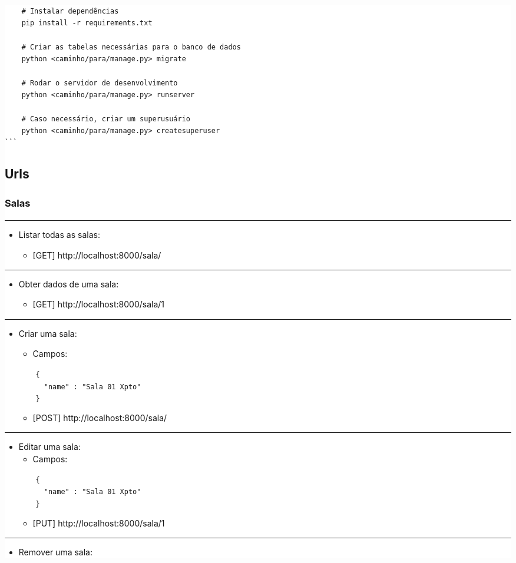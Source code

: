 		# Instalar dependências
		pip install -r requirements.txt

		# Criar as tabelas necessárias para o banco de dados
		python <caminho/para/manage.py> migrate
		
		# Rodar o servidor de desenvolvimento
		python <caminho/para/manage.py> runserver

		# Caso necessário, criar um superusuário
		python <caminho/para/manage.py> createsuperuser
	``` 

## Urls

### Salas
---
- Listar todas as salas:

	- [GET] http://localhost:8000/sala/
---
- Obter dados de uma sala:

	- [GET] http://localhost:8000/sala/1
---
- Criar uma sala:

	- Campos: 
	```
		{
		  "name" : "Sala 01 Xpto"
		}
	```
	- [POST] http://localhost:8000/sala/
---
- Editar uma sala:	
	- Campos: 
	```
		{
		  "name" : "Sala 01 Xpto"
		}
	```
	- [PUT] http://localhost:8000/sala/1
---
- Remover uma sala:
